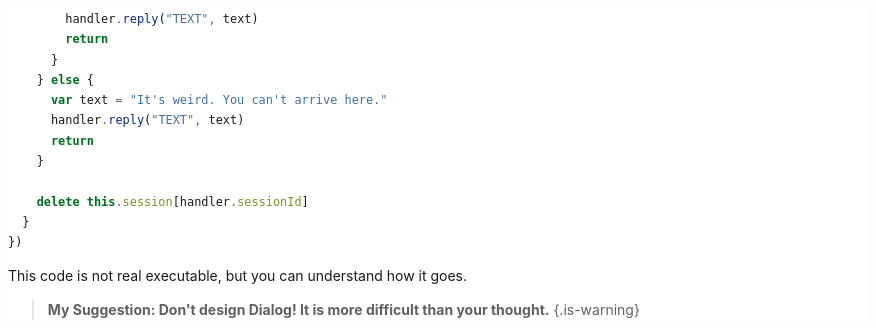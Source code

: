 ```javascript
        handler.reply("TEXT", text)
        return
      }
    } else {
      var text = "It's weird. You can't arrive here."
      handler.reply("TEXT", text)
      return
    }

    delete this.session[handler.sessionId]
  }
})
```
This code is not real executable, but you can understand how it goes.

> **My Suggestion: Don't design Dialog! It is more difficult than your thought.**
{.is-warning}


